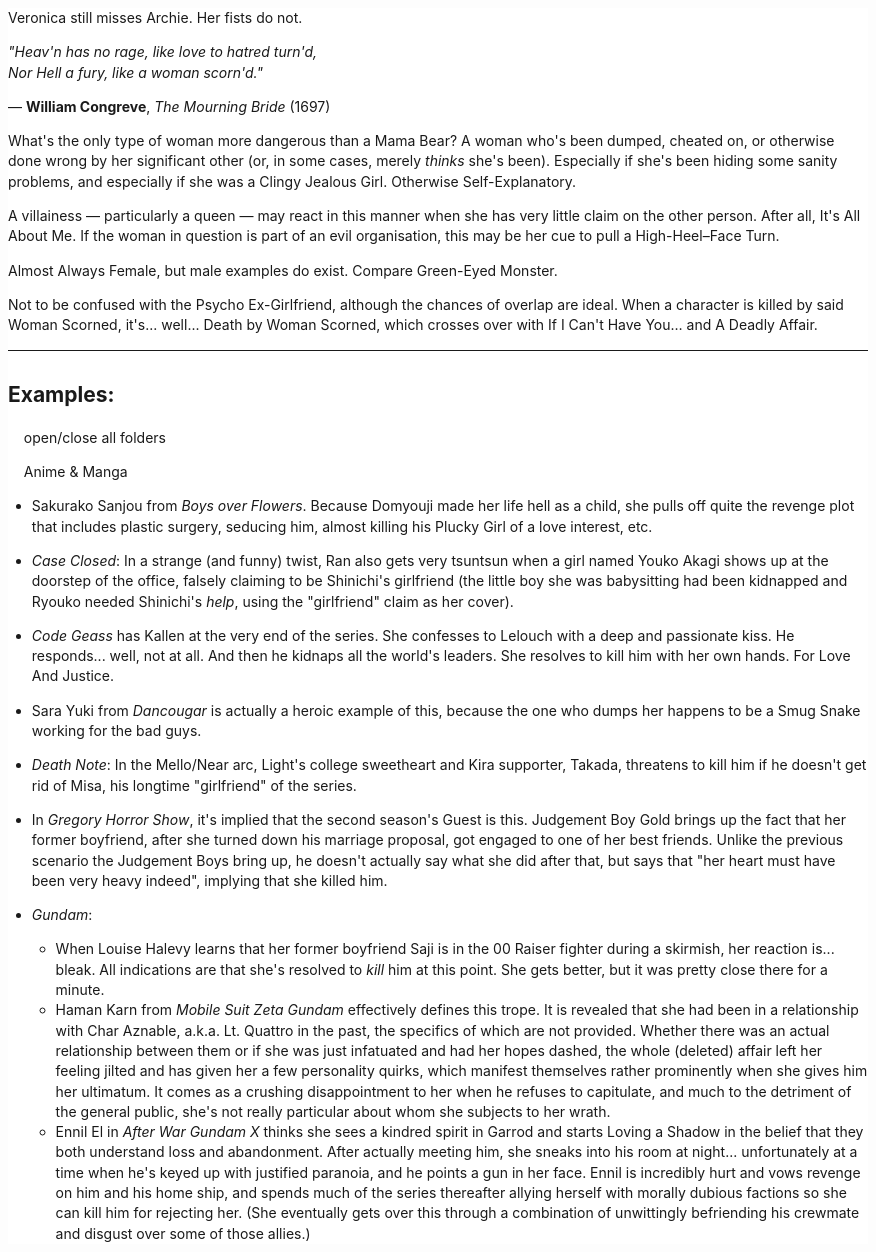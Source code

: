 Veronica still misses Archie. Her fists do not.

_"Heav'n has no rage, like love to hatred turn'd,_  
_Nor Hell a fury, like a woman scorn'd."_

— **William Congreve**, _The Mourning Bride_ (1697)

What's the only type of woman more dangerous than a Mama Bear? A woman who's been dumped, cheated on, or otherwise done wrong by her significant other (or, in some cases, merely _thinks_ she's been). Especially if she's been hiding some sanity problems, and especially if she was a Clingy Jealous Girl. Otherwise Self-Explanatory.

A villainess — particularly a queen — may react in this manner when she has very little claim on the other person. After all, It's All About Me. If the woman in question is part of an evil organisation, this may be her cue to pull a High-Heel–Face Turn.

Almost Always Female, but male examples do exist. Compare Green-Eyed Monster.

Not to be confused with the Psycho Ex-Girlfriend, although the chances of overlap are ideal. When a character is killed by said Woman Scorned, it's... well... Death by Woman Scorned, which crosses over with If I Can't Have You… and A Deadly Affair.

___

## Examples:

    open/close all folders 

    Anime & Manga 

-   Sakurako Sanjou from _Boys over Flowers_. Because Domyouji made her life hell as a child, she pulls off quite the revenge plot that includes plastic surgery, seducing him, almost killing his Plucky Girl of a love interest, etc.
-   _Case Closed_: In a strange (and funny) twist, Ran also gets very tsuntsun when a girl named Youko Akagi shows up at the doorstep of the office, falsely claiming to be Shinichi's girlfriend (the little boy she was babysitting had been kidnapped and Ryouko needed Shinichi's _help_, using the "girlfriend" claim as her cover).
-   _Code Geass_ has Kallen at the very end of the series. She confesses to Lelouch with a deep and passionate kiss. He responds... well, not at all. And then he kidnaps all the world's leaders. She resolves to kill him with her own hands. For Love And Justice.
-   Sara Yuki from _Dancougar_ is actually a heroic example of this, because the one who dumps her happens to be a Smug Snake working for the bad guys.
-   _Death Note_: In the Mello/Near arc, Light's college sweetheart and Kira supporter, Takada, threatens to kill him if he doesn't get rid of Misa, his longtime "girlfriend" of the series.

-   In _Gregory Horror Show_, it's implied that the second season's Guest is this. Judgement Boy Gold brings up the fact that her former boyfriend, after she turned down his marriage proposal, got engaged to one of her best friends. Unlike the previous scenario the Judgement Boys bring up, he doesn't actually say what she did after that, but says that "her heart must have been very heavy indeed", implying that she killed him.
-   _Gundam_:
    -   When Louise Halevy learns that her former boyfriend Saji is in the 00 Raiser fighter during a skirmish, her reaction is... bleak. All indications are that she's resolved to _kill_ him at this point. She gets better, but it was pretty close there for a minute.
    -   Haman Karn from _Mobile Suit Zeta Gundam_ effectively defines this trope. It is revealed that she had been in a relationship with Char Aznable, a.k.a. Lt. Quattro in the past, the specifics of which are not provided. Whether there was an actual relationship between them or if she was just infatuated and had her hopes dashed, the whole (deleted) affair left her feeling jilted and has given her a few personality quirks, which manifest themselves rather prominently when she gives him her ultimatum. It comes as a crushing disappointment to her when he refuses to capitulate, and much to the detriment of the general public, she's not really particular about whom she subjects to her wrath.
    -   Ennil El in _After War Gundam X_ thinks she sees a kindred spirit in Garrod and starts Loving a Shadow in the belief that they both understand loss and abandonment. After actually meeting him, she sneaks into his room at night... unfortunately at a time when he's keyed up with justified paranoia, and he points a gun in her face. Ennil is incredibly hurt and vows revenge on him and his home ship, and spends much of the series thereafter allying herself with morally dubious factions so she can kill him for rejecting her. (She eventually gets over this through a combination of unwittingly befriending his crewmate and disgust over some of those allies.)